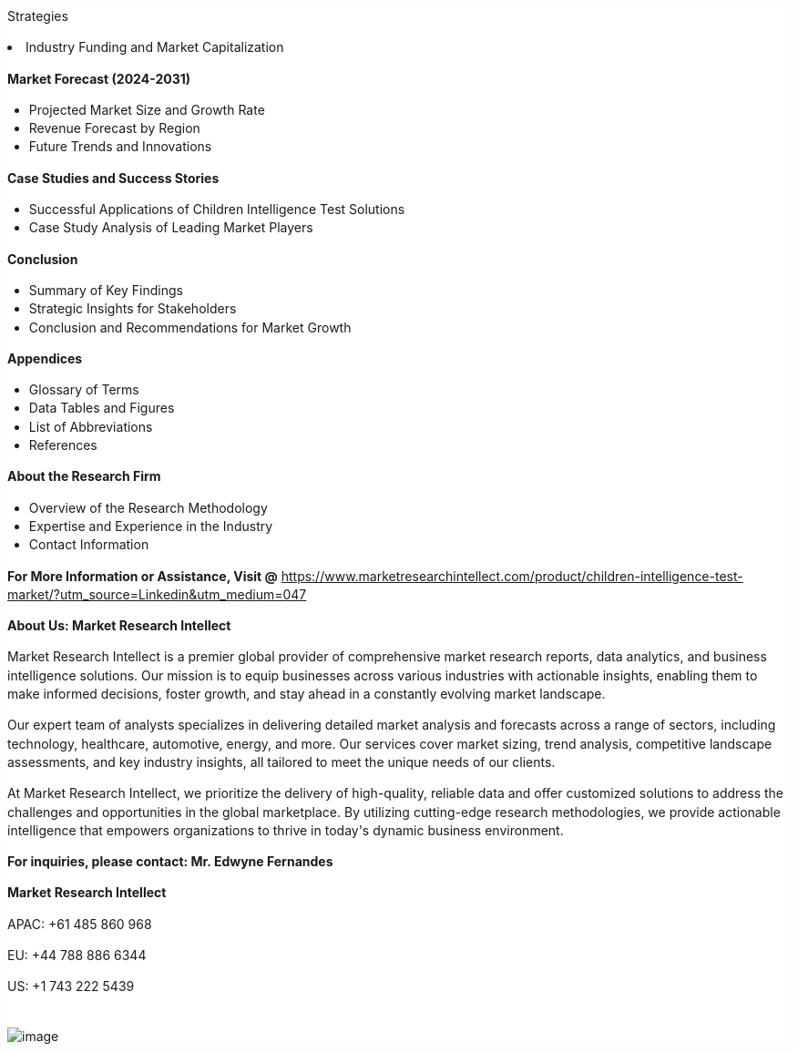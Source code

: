 Strategies</li><li>Industry Funding and Market Capitalization</li></ul><p><strong>Market Forecast (2024-2031)</strong></p><ul><li>Projected Market Size and Growth Rate</li><li>Revenue Forecast by Region</li><li>Future Trends and Innovations</li></ul><p><strong>Case Studies and Success Stories</strong></p><ul><li>Successful Applications of Children Intelligence Test Solutions</li><li>Case Study Analysis of Leading Market Players</li></ul><p><strong>Conclusion</strong></p><ul><li>Summary of Key Findings</li><li>Strategic Insights for Stakeholders</li><li>Conclusion and Recommendations for Market Growth</li></ul><p><strong>Appendices</strong></p><ul><li>Glossary of Terms</li><li>Data Tables and Figures</li><li>List of Abbreviations</li><li>References</li></ul><p><strong>About the Research Firm</strong></p><ul><li>Overview of the Research Methodology</li><li>Expertise and Experience in the Industry</li><li>Contact Information</li></ul></div><div class="article-main__content" data-test-id="publishing-text-block"><p><span class="font-[700]"><strong>For More Information or Assistance, Visit @</strong>&nbsp;<a href="https://www.marketresearchintellect.com/product/children-intelligence-test-market/?utm_source=Linkedin&utm_medium=047">https://www.marketresearchintellect.com/product/children-intelligence-test-market/?utm_source=Linkedin&utm_medium=047</a></span></p><p><strong>About Us: Market Research Intellect</strong></p><p>Market Research Intellect is a premier global provider of comprehensive market research reports, data analytics, and business intelligence solutions. Our mission is to equip businesses across various industries with actionable insights, enabling them to make informed decisions, foster growth, and stay ahead in a constantly evolving market landscape.</p><p>Our expert team of analysts specializes in delivering detailed market analysis and forecasts across a range of sectors, including technology, healthcare, automotive, energy, and more. Our services cover market sizing, trend analysis, competitive landscape assessments, and key industry insights, all tailored to meet the unique needs of our clients.</p><p>At Market Research Intellect, we prioritize the delivery of high-quality, reliable data and offer customized solutions to address the challenges and opportunities in the global marketplace. By utilizing cutting-edge research methodologies, we provide actionable intelligence that empowers organizations to thrive in today's dynamic business environment.</p><p><strong>For inquiries, please contact: Mr. Edwyne Fernandes</strong></p><p><strong>Market Research Intellect</strong></p><p>APAC: +61 485 860 968</p><p>EU: +44 788 886 6344</p><p>US: +1 743 222 5439</p></div><div class="article-main__content" data-test-id="publishing-text-block">&nbsp;</div>
![image](https://github.com/user-attachments/assets/74b2dc9c-3848-4ed1-9ea7-fbed33be8344)
